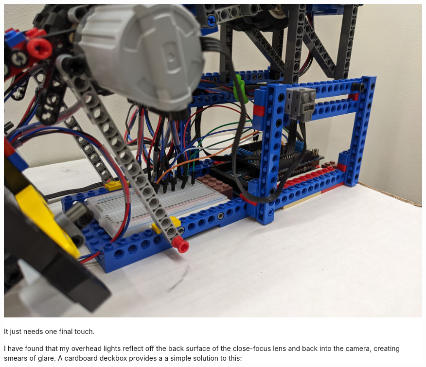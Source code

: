 ![Completed Build](images/completed_build3.jpg)

It just needs one final touch.

I have found that my overhead lights reflect off the back surface of the close-focus lens and back into the camera, creating smears of glare. A cardboard deckbox provides a a simple solution to this:
